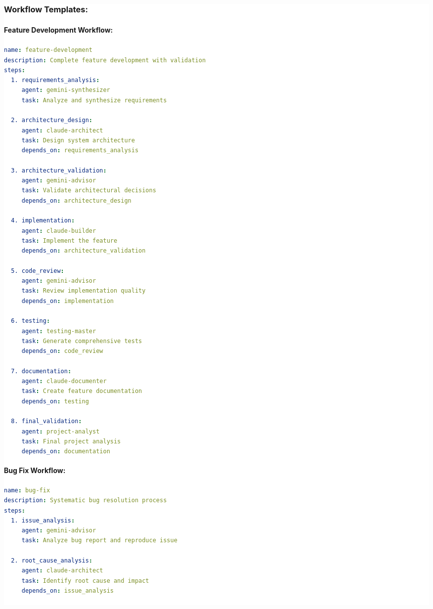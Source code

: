 ```bash
```

### Workflow Templates:

#### Feature Development Workflow:
```yaml
name: feature-development
description: Complete feature development with validation
steps:
  1. requirements_analysis:
     agent: gemini-synthesizer
     task: Analyze and synthesize requirements
     
  2. architecture_design:
     agent: claude-architect
     task: Design system architecture
     depends_on: requirements_analysis
     
  3. architecture_validation:
     agent: gemini-advisor
     task: Validate architectural decisions
     depends_on: architecture_design
     
  4. implementation:
     agent: claude-builder
     task: Implement the feature
     depends_on: architecture_validation
     
  5. code_review:
     agent: gemini-advisor
     task: Review implementation quality
     depends_on: implementation
     
  6. testing:
     agent: testing-master
     task: Generate comprehensive tests
     depends_on: code_review
     
  7. documentation:
     agent: claude-documenter
     task: Create feature documentation
     depends_on: testing
     
  8. final_validation:
     agent: project-analyst
     task: Final project analysis
     depends_on: documentation
```

#### Bug Fix Workflow:
```yaml
name: bug-fix
description: Systematic bug resolution process
steps:
  1. issue_analysis:
     agent: gemini-advisor
     task: Analyze bug report and reproduce issue
     
  2. root_cause_analysis:
     agent: claude-architect
     task: Identify root cause and impact
     depends_on: issue_analysis
     
```